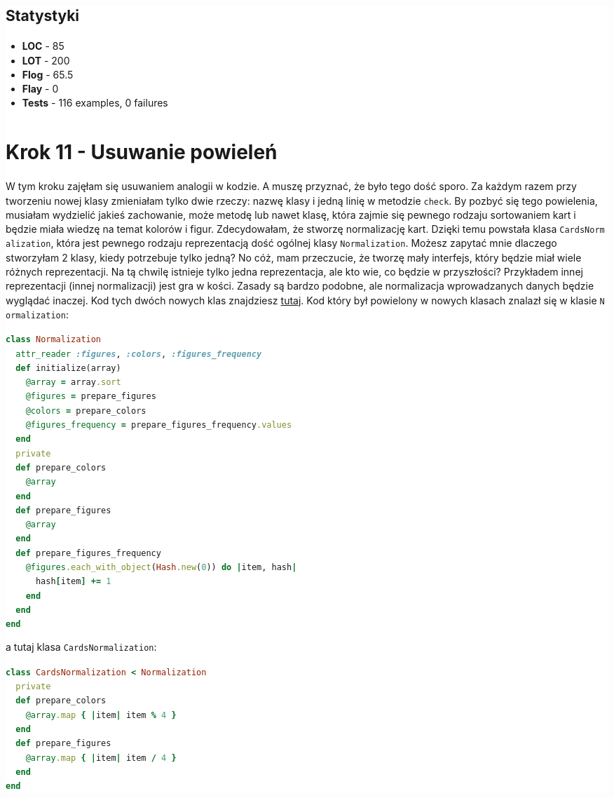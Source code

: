 ## Statystyki
- **LOC**  - 85
- **LOT**  - 200
- **Flog** - 65.5
- **Flay** - 0
- **Tests** - 116 examples, 0 failures

# Krok 11 - Usuwanie powieleń

W tym kroku zajęłam się usuwaniem analogii w kodzie. A muszę przyznać, że było tego dość sporo. Za każdym razem przy tworzeniu nowej klasy zmieniałam tylko dwie rzeczy: nazwę klasy i jedną linię w metodzie `check`. By pozbyć się tego powielenia, musiałam wydzielić jakieś zachowanie, może metodę lub nawet klasę, która zajmie się pewnego rodzaju sortowaniem kart i będzie miała wiedzę na temat kolorów i figur. Zdecydowałam, że stworzę normalizację kart. Dzięki temu powstała klasa `CardsNormalization`, która jest pewnego rodzaju reprezentacją dość ogólnej klasy `Normalization`. Możesz zapytać mnie dlaczego stworzyłam 2 klasy, kiedy potrzebuje tylko jedną? No cóż, mam przeczucie, że tworzę mały interfejs, który będzie miał wiele różnych reprezentacji. Na tą chwilę istnieje tylko jedna reprezentacja, ale kto wie, co będzie w przyszłości? Przykładem innej reprezentacji (innej normalizacji) jest gra w kości. Zasady są bardzo podobne, ale normalizacja wprowadzanych danych będzie wyglądać inaczej. Kod tych dwóch nowych klas znajdziesz <a href="https://github.com/womanonrails/poker/tree/a668a538cb86dd17e946157c5d62373fe2266c0e/lib" title="Jedenasty krok refaktoringu" target="_blank" rel="nofollow noopener noreferrer">tutaj</a>. Kod który był powielony w nowych klasach znalazł się w klasie `Normalization`:

```ruby
class Normalization
  attr_reader :figures, :colors, :figures_frequency
  def initialize(array)
    @array = array.sort
    @figures = prepare_figures
    @colors = prepare_colors
    @figures_frequency = prepare_figures_frequency.values
  end
  private
  def prepare_colors
    @array
  end
  def prepare_figures
    @array
  end
  def prepare_figures_frequency
    @figures.each_with_object(Hash.new(0)) do |item, hash|
      hash[item] += 1
    end
  end
end
```

a tutaj klasa `CardsNormalization`:

```ruby
class CardsNormalization < Normalization
  private
  def prepare_colors
    @array.map { |item| item % 4 }
  end
  def prepare_figures
    @array.map { |item| item / 4 }
  end
end
```
